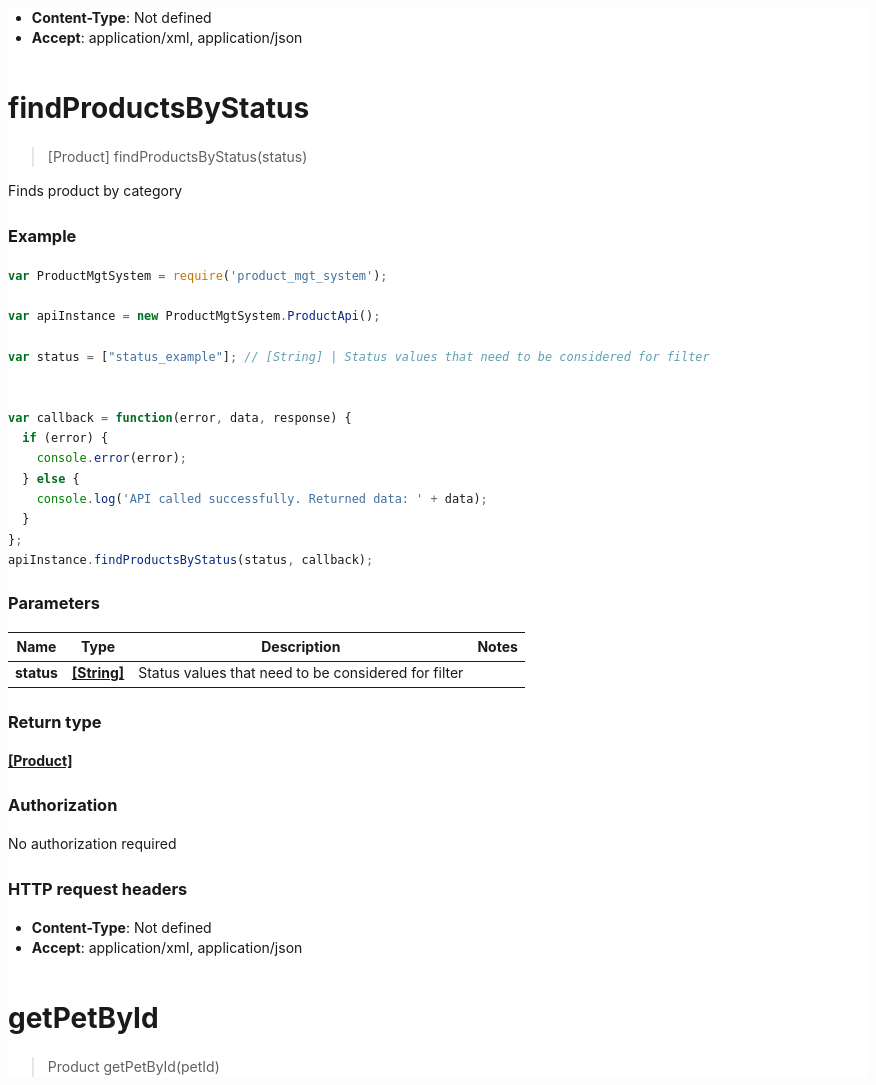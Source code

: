  - **Content-Type**: Not defined
 - **Accept**: application/xml, application/json

<a name="findProductsByStatus"></a>
# **findProductsByStatus**
> [Product] findProductsByStatus(status)

Finds product by category



### Example
```javascript
var ProductMgtSystem = require('product_mgt_system');

var apiInstance = new ProductMgtSystem.ProductApi();

var status = ["status_example"]; // [String] | Status values that need to be considered for filter


var callback = function(error, data, response) {
  if (error) {
    console.error(error);
  } else {
    console.log('API called successfully. Returned data: ' + data);
  }
};
apiInstance.findProductsByStatus(status, callback);
```

### Parameters

Name | Type | Description  | Notes
------------- | ------------- | ------------- | -------------
 **status** | [**[String]**](String.md)| Status values that need to be considered for filter | 

### Return type

[**[Product]**](Product.md)

### Authorization

No authorization required

### HTTP request headers

 - **Content-Type**: Not defined
 - **Accept**: application/xml, application/json

<a name="getPetById"></a>
# **getPetById**
> Product getPetById(petId)
